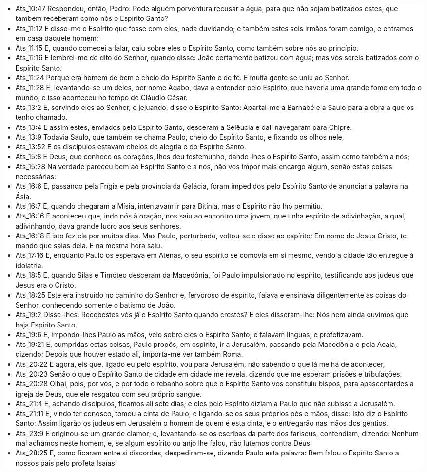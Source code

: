 * Ats_10:47  Respondeu, então, Pedro: Pode alguém porventura recusar a água, para que não sejam batizados estes, que também receberam como nós o Espírito Santo?
* Ats_11:12  E disse-me o Espírito que fosse com eles, nada duvidando; e também estes seis irmãos foram comigo, e entramos em casa daquele homem;
* Ats_11:15  E, quando comecei a falar, caiu sobre eles o Espírito Santo, como também sobre nós ao princípio.
* Ats_11:16  E lembrei-me do dito do Senhor, quando disse: João certamente batizou com água; mas vós sereis batizados com o Espírito Santo.
* Ats_11:24  Porque era homem de bem e cheio do Espírito Santo e de fé. E muita gente se uniu ao Senhor.
* Ats_11:28  E, levantando-se um deles, por nome Agabo, dava a entender pelo Espírito, que haveria uma grande fome em todo o mundo, e isso aconteceu no tempo de Cláudio César.
* Ats_13:2  E, servindo eles ao Senhor, e jejuando, disse o Espírito Santo: Apartai-me a Barnabé e a Saulo para a obra a que os tenho chamado.
* Ats_13:4  E assim estes, enviados pelo Espírito Santo, desceram a Selêucia e dali navegaram para Chipre.
* Ats_13:9  Todavia Saulo, que também se chama Paulo, cheio do Espírito Santo, e fixando os olhos nele,
* Ats_13:52  E os discípulos estavam cheios de alegria e do Espírito Santo.
* Ats_15:8  E Deus, que conhece os corações, lhes deu testemunho, dando-lhes o Espírito Santo, assim como também a nós;
* Ats_15:28  Na verdade pareceu bem ao Espírito Santo e a nós, não vos impor mais encargo algum, senão estas coisas necessárias:
* Ats_16:6  E, passando pela Frígia e pela província da Galácia, foram impedidos pelo Espírito Santo de anunciar a palavra na Ásia.
* Ats_16:7  E, quando chegaram a Mísia, intentavam ir para Bitínia, mas o Espírito não lho permitiu.
* Ats_16:16  E aconteceu que, indo nós à oração, nos saiu ao encontro uma jovem, que tinha espírito de adivinhação, a qual, adivinhando, dava grande lucro aos seus senhores.
* Ats_16:18  E isto fez ela por muitos dias. Mas Paulo, perturbado, voltou-se e disse ao espírito: Em nome de Jesus Cristo, te mando que saias dela. E na mesma hora saiu.
* Ats_17:16  E, enquanto Paulo os esperava em Atenas, o seu espírito se comovia em si mesmo, vendo a cidade tão entregue à idolatria.
* Ats_18:5  E, quando Silas e Timóteo desceram da Macedônia, foi Paulo impulsionado no espírito, testificando aos judeus que Jesus era o Cristo.
* Ats_18:25  Este era instruído no caminho do Senhor e, fervoroso de espírito, falava e ensinava diligentemente as coisas do Senhor, conhecendo somente o batismo de João.
* Ats_19:2  Disse-lhes: Recebestes vós já o Espírito Santo quando crestes? E eles disseram-lhe: Nós nem ainda ouvimos que haja Espírito Santo.
* Ats_19:6  E, impondo-lhes Paulo as mãos, veio sobre eles o Espírito Santo; e falavam línguas, e profetizavam.
* Ats_19:21  E, cumpridas estas coisas, Paulo propôs, em espírito, ir a Jerusalém, passando pela Macedônia e pela Acaia, dizendo: Depois que houver estado ali, importa-me ver também Roma.
* Ats_20:22  E agora, eis que, ligado eu pelo espírito, vou para Jerusalém, não sabendo o que lá me há de acontecer,
* Ats_20:23  Senão o que o Espírito Santo de cidade em cidade me revela, dizendo que me esperam prisões e tribulações.
* Ats_20:28  Olhai, pois, por vós, e por todo o rebanho sobre que o Espírito Santo vos constituiu bispos, para apascentardes a igreja de Deus, que ele resgatou com seu próprio sangue.
* Ats_21:4  E, achando discípulos, ficamos ali sete dias; e eles pelo Espírito diziam a Paulo que não subisse a Jerusalém.
* Ats_21:11  E, vindo ter conosco, tomou a cinta de Paulo, e ligando-se os seus próprios pés e mãos, disse: Isto diz o Espírito Santo: Assim ligarão os judeus em Jerusalém o homem de quem é esta cinta, e o entregarão nas mãos dos gentios.
* Ats_23:9  E originou-se um grande clamor; e, levantando-se os escribas da parte dos fariseus, contendiam, dizendo: Nenhum mal achamos neste homem, e, se algum espírito ou anjo lhe falou, não lutemos contra Deus.
* Ats_28:25  E, como ficaram entre si discordes, despediram-se, dizendo Paulo esta palavra: Bem falou o Espírito Santo a nossos pais pelo profeta Isaías.
